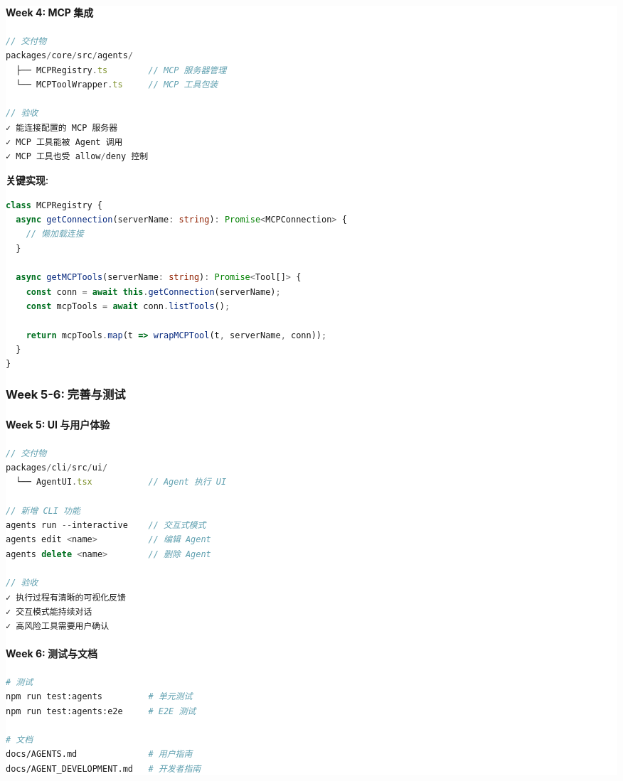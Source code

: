 #### Week 4: MCP 集成
```typescript
// 交付物
packages/core/src/agents/
  ├── MCPRegistry.ts        // MCP 服务器管理
  └── MCPToolWrapper.ts     // MCP 工具包装

// 验收
✓ 能连接配置的 MCP 服务器
✓ MCP 工具能被 Agent 调用
✓ MCP 工具也受 allow/deny 控制
```

**关键实现**:
```typescript
class MCPRegistry {
  async getConnection(serverName: string): Promise<MCPConnection> {
    // 懒加载连接
  }

  async getMCPTools(serverName: string): Promise<Tool[]> {
    const conn = await this.getConnection(serverName);
    const mcpTools = await conn.listTools();

    return mcpTools.map(t => wrapMCPTool(t, serverName, conn));
  }
}
```

### Week 5-6: 完善与测试

#### Week 5: UI 与用户体验
```typescript
// 交付物
packages/cli/src/ui/
  └── AgentUI.tsx           // Agent 执行 UI

// 新增 CLI 功能
agents run --interactive    // 交互式模式
agents edit <name>          // 编辑 Agent
agents delete <name>        // 删除 Agent

// 验收
✓ 执行过程有清晰的可视化反馈
✓ 交互模式能持续对话
✓ 高风险工具需要用户确认
```

#### Week 6: 测试与文档
```bash
# 测试
npm run test:agents         # 单元测试
npm run test:agents:e2e     # E2E 测试

# 文档
docs/AGENTS.md              # 用户指南
docs/AGENT_DEVELOPMENT.md   # 开发者指南
```
